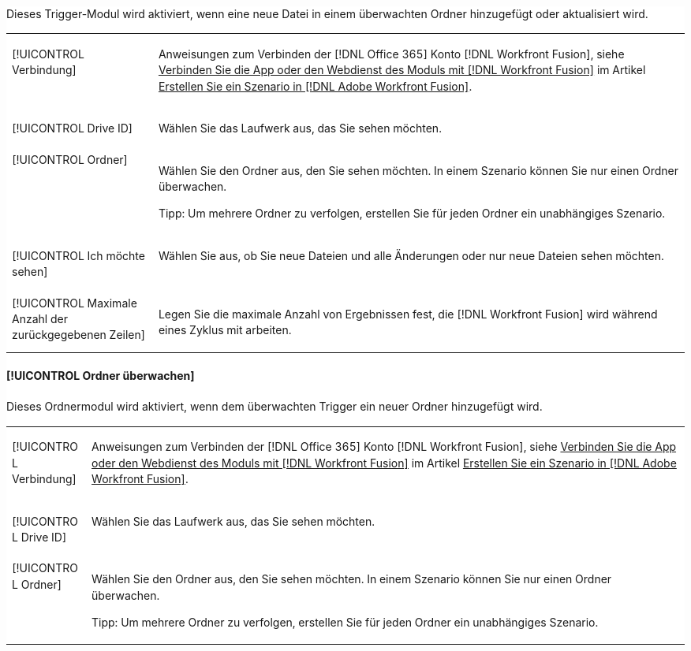 Dieses Trigger-Modul wird aktiviert, wenn eine neue Datei in einem überwachten Ordner hinzugefügt oder aktualisiert wird.

<table style="table-layout:auto"> 
 <col> 
 <col> 
 <tbody> 
  <tr> 
   <td role="rowheader"> <p>[!UICONTROL Verbindung]</p> </td> 
   <td> <p>Anweisungen zum Verbinden der [!DNL Office 365] Konto [!DNL Workfront Fusion], siehe <a href="../../workfront-fusion/scenarios/create-a-scenario.md#connect" class="MCXref xref">Verbinden Sie die App oder den Webdienst des Moduls mit [!DNL Workfront Fusion]</a> im Artikel <a href="../../workfront-fusion/scenarios/create-a-scenario.md" class="MCXref xref">Erstellen Sie ein Szenario in [!DNL Adobe Workfront Fusion]</a>.</p> </td> 
  </tr> 
  <tr> 
   <td role="rowheader"> <p>[!UICONTROL Drive ID]</p> </td> 
   <td> <p>Wählen Sie das Laufwerk aus, das Sie sehen möchten.</p> </td> 
  </tr> 
  <tr> 
   <td role="rowheader">[!UICONTROL Ordner]</td> 
   <td> <p> Wählen Sie den Ordner aus, den Sie sehen möchten. In einem Szenario können Sie nur einen Ordner überwachen.</p> <p>Tipp: Um mehrere Ordner zu verfolgen, erstellen Sie für jeden Ordner ein unabhängiges Szenario.</p> </td> 
  </tr> 
  <tr> 
   <td role="rowheader"> <p>[!UICONTROL Ich möchte sehen]</p> </td> 
   <td> <p>Wählen Sie aus, ob Sie neue Dateien und alle Änderungen oder nur neue Dateien sehen möchten.</p> </td> 
  </tr> 
  <tr> 
   <td role="rowheader">[!UICONTROL Maximale Anzahl der zurückgegebenen Zeilen]</td> 
   <td> <p> Legen Sie die maximale Anzahl von Ergebnissen fest, die [!DNL Workfront Fusion] wird während eines Zyklus mit arbeiten.</p> </td> 
  </tr> 
 </tbody> 
</table>

#### [!UICONTROL Ordner überwachen]

Dieses Ordnermodul wird aktiviert, wenn dem überwachten Trigger ein neuer Ordner hinzugefügt wird.

<table style="table-layout:auto"> 
 <col> 
 <col> 
 <tbody> 
  <tr> 
   <td role="rowheader"> <p>[!UICONTROL Verbindung]</p> </td> 
   <td> <p>Anweisungen zum Verbinden der [!DNL Office 365] Konto [!DNL Workfront Fusion], siehe <a href="../../workfront-fusion/scenarios/create-a-scenario.md#connect" class="MCXref xref">Verbinden Sie die App oder den Webdienst des Moduls mit [!DNL Workfront Fusion]</a> im Artikel <a href="../../workfront-fusion/scenarios/create-a-scenario.md" class="MCXref xref">Erstellen Sie ein Szenario in [!DNL Adobe Workfront Fusion]</a>.</p> </td> 
  </tr> 
  <tr> 
   <td role="rowheader"> <p>[!UICONTROL Drive ID]</p> </td> 
   <td> <p>Wählen Sie das Laufwerk aus, das Sie sehen möchten.</p> </td> 
  </tr> 
  <tr> 
   <td role="rowheader">[!UICONTROL Ordner]</td> 
   <td> <p> Wählen Sie den Ordner aus, den Sie sehen möchten. In einem Szenario können Sie nur einen Ordner überwachen.</p> <p>Tipp: Um mehrere Ordner zu verfolgen, erstellen Sie für jeden Ordner ein unabhängiges Szenario.</p> </td> 
  </tr> 
  <tr> 